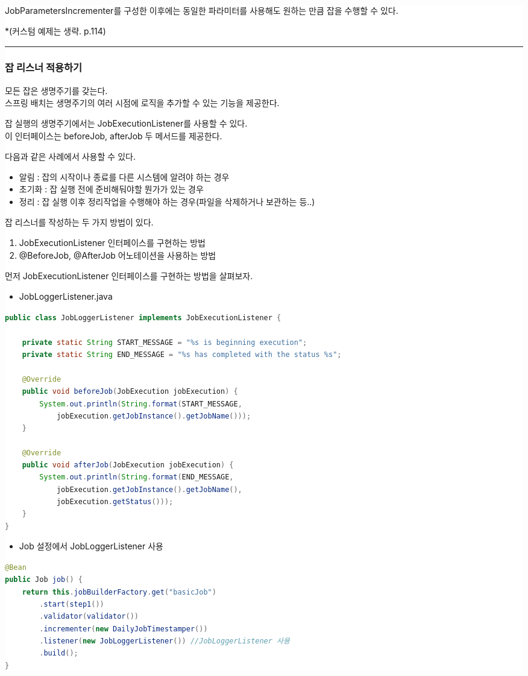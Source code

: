 JobParametersIncrementer를 구성한 이후에는 동일한 파라미터를 사용해도 원하는 만큼 잡을 수행할 수 있다.

*(커스텀 예제는 생략. p.114)

---
### 잡 리스너 적용하기
모든 잡은 생명주기를 갖는다.  
스프링 배치는 생명주기의 여러 시점에 로직을 추가할 수 있는 기능을 제공한다.

잡 실행의 생명주기에서는 JobExecutionListener를 사용할 수 있다.  
이 인터페이스는 beforeJob, afterJob 두 메서드를 제공한다.

다음과 같은 사례에서 사용할 수 있다.
- 알림 : 잡의 시작이나 종료를 다른 시스템에 알려야 하는 경우
- 초기화 : 잡 실행 전에 준비해둬야할 뭔가가 있는 경우
- 정리 : 잡 실행 이후 정리작업을 수행해야 하는 경우(파일을 삭제하거나 보관하는 등..)

잡 리스너를 작성하는 두 가지 방법이 있다.
1. JobExecutionListener 인터페이스를 구현하는 방법
2. @BeforeJob, @AfterJob 어노테이션을 사용하는 방법

먼저 JobExecutionListener 인터페이스를 구현하는 방법을 살펴보자.

- JobLoggerListener.java
```java
public class JobLoggerListener implements JobExecutionListener {

    private static String START_MESSAGE = "%s is beginning execution";
    private static String END_MESSAGE = "%s has completed with the status %s";

    @Override
    public void beforeJob(JobExecution jobExecution) {
        System.out.println(String.format(START_MESSAGE,
            jobExecution.getJobInstance().getJobName()));
    }

    @Override
    public void afterJob(JobExecution jobExecution) {
        System.out.println(String.format(END_MESSAGE,
            jobExecution.getJobInstance().getJobName(),
            jobExecution.getStatus()));
    }
}
```
- Job 설정에서 JobLoggerListener 사용
```java
@Bean
public Job job() {
    return this.jobBuilderFactory.get("basicJob")
        .start(step1())
        .validator(validator())
        .incrementer(new DailyJobTimestamper())
        .listener(new JobLoggerListener()) //JobLoggerListener 사용
        .build();
}
```
